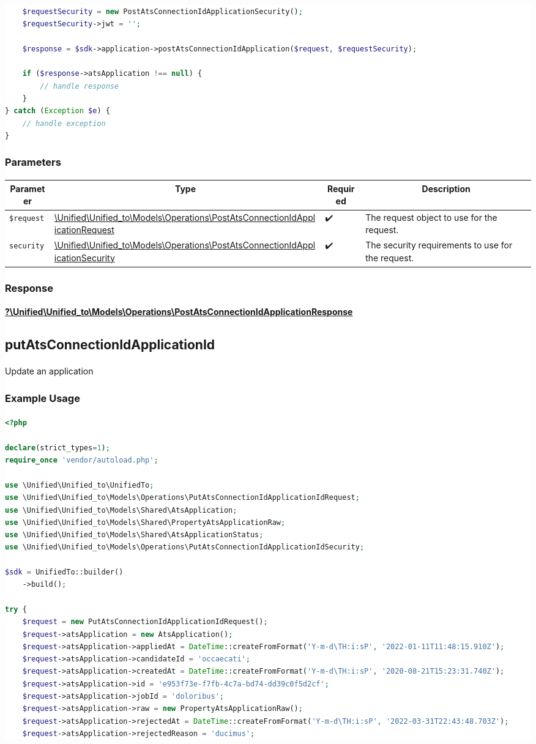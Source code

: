 ```php
    $requestSecurity = new PostAtsConnectionIdApplicationSecurity();
    $requestSecurity->jwt = '';

    $response = $sdk->application->postAtsConnectionIdApplication($request, $requestSecurity);

    if ($response->atsApplication !== null) {
        // handle response
    }
} catch (Exception $e) {
    // handle exception
}
```

### Parameters

| Parameter                                                                                                                                         | Type                                                                                                                                              | Required                                                                                                                                          | Description                                                                                                                                       |
| ------------------------------------------------------------------------------------------------------------------------------------------------- | ------------------------------------------------------------------------------------------------------------------------------------------------- | ------------------------------------------------------------------------------------------------------------------------------------------------- | ------------------------------------------------------------------------------------------------------------------------------------------------- |
| `$request`                                                                                                                                        | [\Unified\Unified_to\Models\Operations\PostAtsConnectionIdApplicationRequest](../../models/operations/PostAtsConnectionIdApplicationRequest.md)   | :heavy_check_mark:                                                                                                                                | The request object to use for the request.                                                                                                        |
| `security`                                                                                                                                        | [\Unified\Unified_to\Models\Operations\PostAtsConnectionIdApplicationSecurity](../../models/operations/PostAtsConnectionIdApplicationSecurity.md) | :heavy_check_mark:                                                                                                                                | The security requirements to use for the request.                                                                                                 |


### Response

**[?\Unified\Unified_to\Models\Operations\PostAtsConnectionIdApplicationResponse](../../models/operations/PostAtsConnectionIdApplicationResponse.md)**


## putAtsConnectionIdApplicationId

Update an application

### Example Usage

```php
<?php

declare(strict_types=1);
require_once 'vendor/autoload.php';

use \Unified\Unified_to\UnifiedTo;
use \Unified\Unified_to\Models\Operations\PutAtsConnectionIdApplicationIdRequest;
use \Unified\Unified_to\Models\Shared\AtsApplication;
use \Unified\Unified_to\Models\Shared\PropertyAtsApplicationRaw;
use \Unified\Unified_to\Models\Shared\AtsApplicationStatus;
use \Unified\Unified_to\Models\Operations\PutAtsConnectionIdApplicationIdSecurity;

$sdk = UnifiedTo::builder()
    ->build();

try {
    $request = new PutAtsConnectionIdApplicationIdRequest();
    $request->atsApplication = new AtsApplication();
    $request->atsApplication->appliedAt = DateTime::createFromFormat('Y-m-d\TH:i:sP', '2022-01-11T11:48:15.910Z');
    $request->atsApplication->candidateId = 'occaecati';
    $request->atsApplication->createdAt = DateTime::createFromFormat('Y-m-d\TH:i:sP', '2020-08-21T15:23:31.740Z');
    $request->atsApplication->id = 'e953f73e-f7fb-4c7a-bd74-dd39c0f5d2cf';
    $request->atsApplication->jobId = 'doloribus';
    $request->atsApplication->raw = new PropertyAtsApplicationRaw();
    $request->atsApplication->rejectedAt = DateTime::createFromFormat('Y-m-d\TH:i:sP', '2022-03-31T22:43:48.703Z');
    $request->atsApplication->rejectedReason = 'ducimus';
```